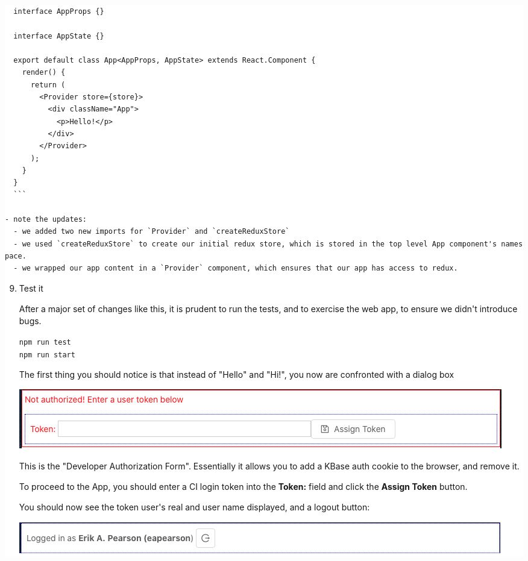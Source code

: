       interface AppProps {}

      interface AppState {}

      export default class App<AppProps, AppState> extends React.Component {
        render() {
          return (
            <Provider store={store}>
              <div className="App">
                <p>Hello!</p>
              </div>
            </Provider>
          );
        }
      }
      ```

    - note the updates:
      - we added two new imports for `Provider` and `createReduxStore`
      - we used `createReduxStore` to create our initial redux store, which is stored in the top level App component's namespace.
      - we wrapped our app content in a `Provider` component, which ensures that our app has access to redux.

9. Test it

    After a major set of changes like this, it is prudent to run the tests, and to exercise the web app, to ensure we didn't introduce bugs.

    ```bash
    npm run test
    npm run start
    ```

    The first thing you should notice is that instead of "Hello" and "Hi!", you now are confronted with a dialog box

    ![Dev Authorization Form](./images/authorization-form.png)

    This is the "Developer Authorization Form". Essentially it allows you to add a KBase auth cookie to the browser, and remove it.

    To proceed to the App, you should enter a CI login token into the **Token:** field and click the **Assign Token** button.

    You should now see the token user's real and user name displayed, and a logout button:

    ![Dev Authorization Form - Authorized](./images/authorized-form.png)
